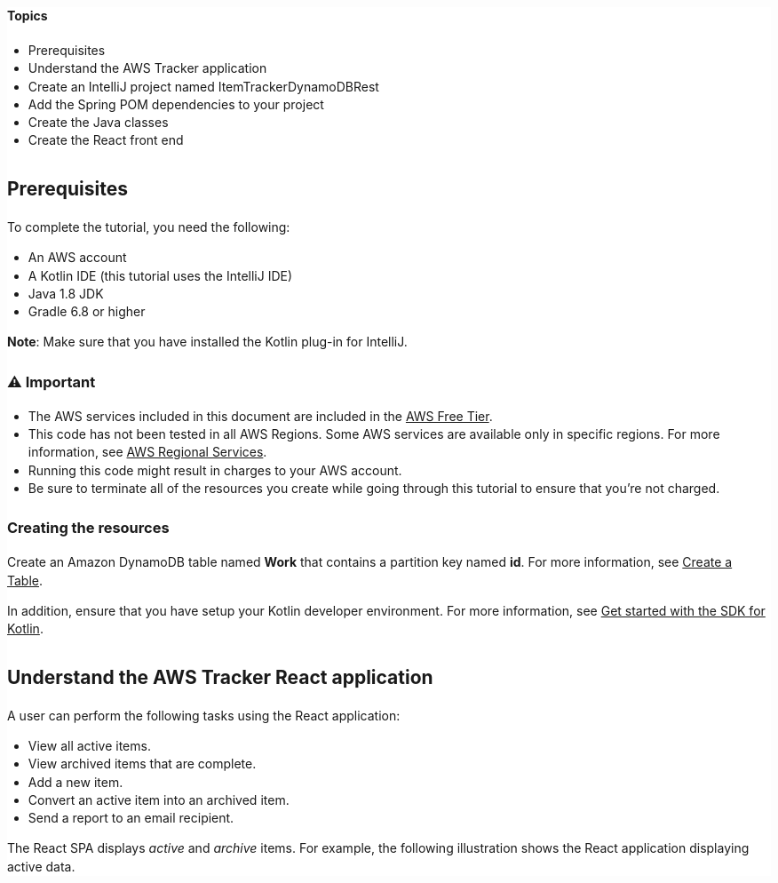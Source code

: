 #### Topics

+ Prerequisites
+ Understand the AWS Tracker application
+ Create an IntelliJ project named ItemTrackerDynamoDBRest
+ Add the Spring POM dependencies to your project
+ Create the Java classes
+ Create the React front end

## Prerequisites

To complete the tutorial, you need the following:

+ An AWS account
+ A Kotlin IDE (this tutorial uses the IntelliJ IDE)
+ Java 1.8 JDK
+ Gradle 6.8 or higher

**Note**: Make sure that you have installed the Kotlin plug-in for IntelliJ. 

### ⚠️ Important

+ The AWS services included in this document are included in the [AWS Free Tier](https://aws.amazon.com/free/?all-free-tier.sort-by=item.additionalFields.SortRank&all-free-tier.sort-order=asc).
+  This code has not been tested in all AWS Regions. Some AWS services are available only in specific regions. For more information, see [AWS Regional Services](https://aws.amazon.com/about-aws/global-infrastructure/regional-product-services). 
+ Running this code might result in charges to your AWS account. 
+ Be sure to terminate all of the resources you create while going through this tutorial to ensure that you’re not charged.

### Creating the resources

Create an Amazon DynamoDB table named **Work** that contains a partition key named **id**. For more information, see [Create a Table](https://docs.aws.amazon.com/amazondynamodb/latest/developerguide/getting-started-step-1.html). 

In addition, ensure that you have setup your Kotlin developer environment. For more information, see [Get started with the SDK for Kotlin](https://docs.aws.amazon.com/sdk-for-kotlin/latest/developer-guide/get-started.html). 

## Understand the AWS Tracker React application 

A user can perform the following tasks using the React application:

+ View all active items.
+ View archived items that are complete.
+ Add a new item. 
+ Convert an active item into an archived item.
+ Send a report to an email recipient.

The React SPA displays *active* and *archive* items. For example, the following illustration shows the React application displaying active data.
